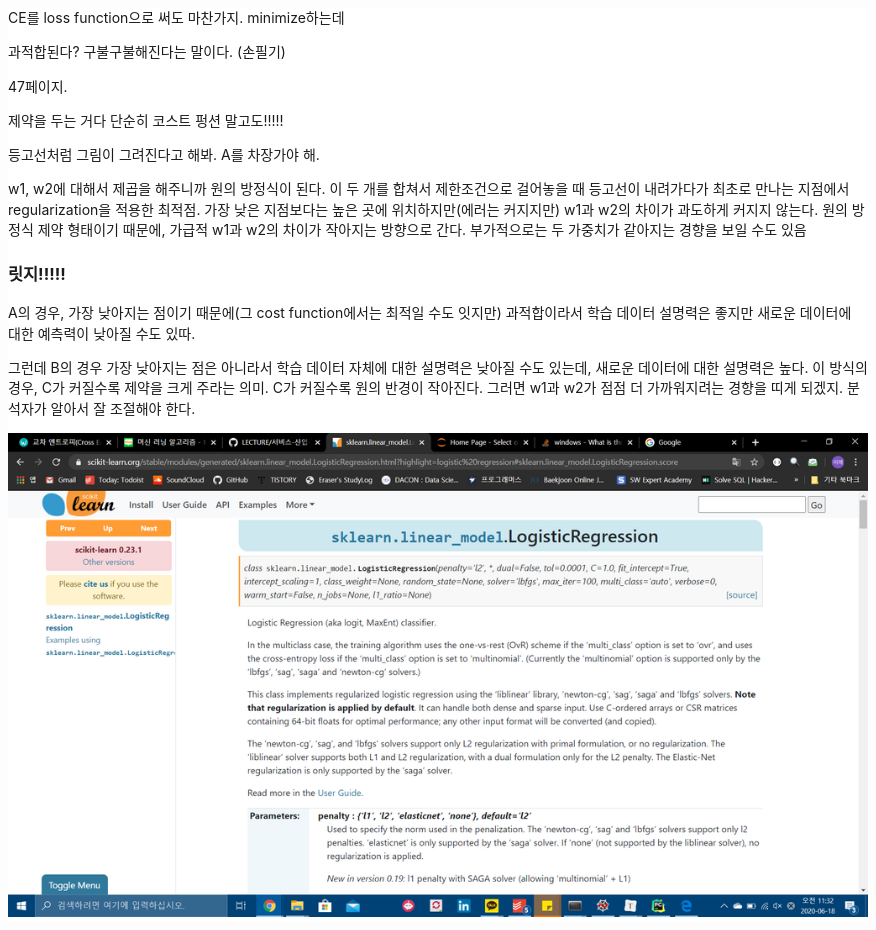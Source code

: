 CE를 loss function으로 써도 마찬가지. minimize하는데 

과적합된다? 구불구불해진다는 말이다. (손필기)





47페이지.

제약을 두는 거다 단순히 코스트 펑션 말고도!!!!!



 등고선처럼 그림이 그려진다고 해봐. A를 차장가야 해. 

 w1, w2에 대해서 제곱을 해주니까 원의 방정식이 된다. 이 두 개를 합쳐서 제한조건으로 걸어놓을 때 등고선이 내려가다가 최초로 만나는 지점에서  regularization을 적용한 최적점. 가장 낮은 지점보다는 높은 곳에 위치하지만(에러는 커지지만) w1과 w2의 차이가 과도하게 커지지 않는다. 원의 방정식 제약 형태이기 때문에, 가급적 w1과 w2의 차이가 작아지는 방향으로 간다. 부가적으로는 두 가중치가 같아지는 경향을 보일 수도 있음 

### 릿지!!!!!



A의 경우, 가장 낮아지는 점이기 때문에(그 cost function에서는 최적일 수도 잇지만) 과적합이라서 학습 데이터 설명력은 좋지만 새로운 데이터에 대한 예측력이 낮아질 수도 있따.

 그런데 B의 경우 가장 낮아지는 점은 아니라서 학습 데이터 자체에 대한 설명력은 낮아질 수도 있는데, 새로운 데이터에 대한 설명력은 높다. 이 방식의 경우, C가 커질수록 제약을 크게 주라는 의미. C가 커질수록 원의 반경이 작아진다. 그러면 w1과 w2가 점점 더 가까워지려는 경향을 띠게 되겠지. 분석자가 알아서 잘 조절해야 한다.



![image-20200618113300680](images/image-20200618113300680.png)

